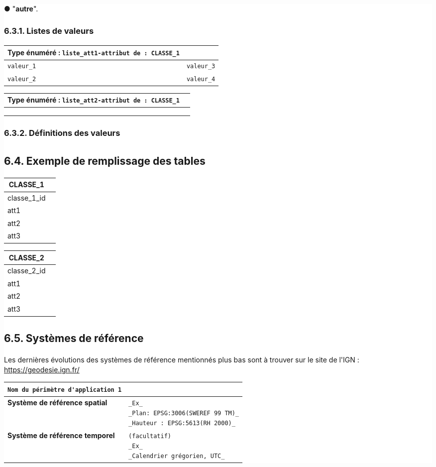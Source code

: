 ● "**autre**".

###  6.3.1.  Listes de valeurs

| Type énuméré : `liste_att1-attribut de : CLASSE_1` |  |
|---|---|
| `valeur_1` | `valeur_3` |
| `valeur_2` | `valeur_4` |

| Type énuméré : `liste_att2-attribut de : CLASSE_1` |  |
|---|---|
|       |       |       |
|       |       |       |
|       |       |       |

###  6.3.2.  Définitions des valeurs

##  6.4.  Exemple de remplissage des tables

| CLASSE_1 |  | 
|---|---|
| classe_1_id |  |
| att1 |   |
| att2 |   |
| att3 |   |

| CLASSE_2 |  | 
|---|---|
| classe_2_id |  |
| att1 |   |
| att2 |   |
| att3 |   |

##  6.5.  Systèmes de référence

Les dernières évolutions des systèmes de référence mentionnés plus bas sont à trouver sur le site de l'IGN : https://geodesie.ign.fr/

| `Nom du périmètre d'application 1` |  |
|---|---|
| **Système de référence spatial** | `_Ex_`<br>`_Plan: EPSG:3006(SWEREF 99 TM)_`<br>`_Hauteur : EPSG:5613(RH 2000)_` |
| **Système de référence temporel** | `(facultatif)`<br>`_Ex_`<br>`_Calendrier grégorien, UTC_` |
